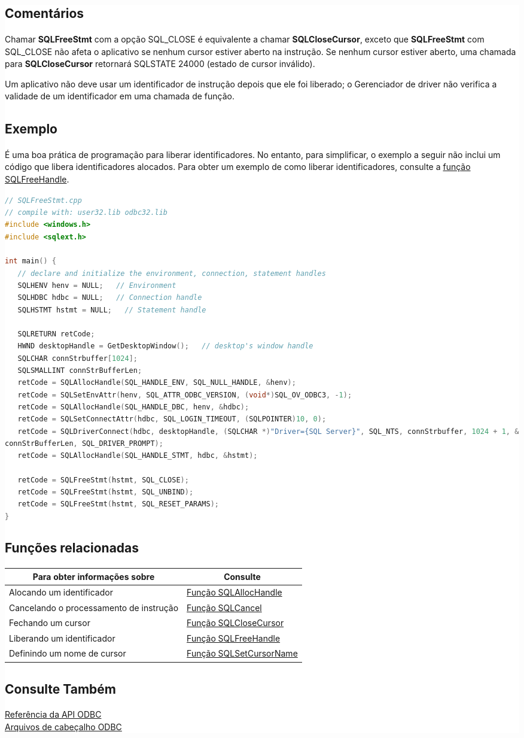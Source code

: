 ## <a name="comments"></a>Comentários  
 Chamar **SQLFreeStmt** com a opção SQL_CLOSE é equivalente a chamar **SQLCloseCursor**, exceto que **SQLFreeStmt** com SQL_CLOSE não afeta o aplicativo se nenhum cursor estiver aberto na instrução. Se nenhum cursor estiver aberto, uma chamada para **SQLCloseCursor** retornará SQLSTATE 24000 (estado de cursor inválido).  
  
 Um aplicativo não deve usar um identificador de instrução depois que ele foi liberado; o Gerenciador de driver não verifica a validade de um identificador em uma chamada de função.  
  
## <a name="example"></a>Exemplo  
 É uma boa prática de programação para liberar identificadores. No entanto, para simplificar, o exemplo a seguir não inclui um código que libera identificadores alocados. Para obter um exemplo de como liberar identificadores, consulte a [função SQLFreeHandle](../../../odbc/reference/syntax/sqlfreehandle-function.md).  
  
```cpp  
// SQLFreeStmt.cpp  
// compile with: user32.lib odbc32.lib  
#include <windows.h>  
#include <sqlext.h>  
  
int main() {  
   // declare and initialize the environment, connection, statement handles  
   SQLHENV henv = NULL;   // Environment     
   SQLHDBC hdbc = NULL;   // Connection handle  
   SQLHSTMT hstmt = NULL;   // Statement handle  
  
   SQLRETURN retCode;  
   HWND desktopHandle = GetDesktopWindow();   // desktop's window handle  
   SQLCHAR connStrbuffer[1024];  
   SQLSMALLINT connStrBufferLen;  
   retCode = SQLAllocHandle(SQL_HANDLE_ENV, SQL_NULL_HANDLE, &henv);  
   retCode = SQLSetEnvAttr(henv, SQL_ATTR_ODBC_VERSION, (void*)SQL_OV_ODBC3, -1);  
   retCode = SQLAllocHandle(SQL_HANDLE_DBC, henv, &hdbc);  
   retCode = SQLSetConnectAttr(hdbc, SQL_LOGIN_TIMEOUT, (SQLPOINTER)10, 0);  
   retCode = SQLDriverConnect(hdbc, desktopHandle, (SQLCHAR *)"Driver={SQL Server}", SQL_NTS, connStrbuffer, 1024 + 1, &connStrBufferLen, SQL_DRIVER_PROMPT);  
   retCode = SQLAllocHandle(SQL_HANDLE_STMT, hdbc, &hstmt);  
  
   retCode = SQLFreeStmt(hstmt, SQL_CLOSE);  
   retCode = SQLFreeStmt(hstmt, SQL_UNBIND);  
   retCode = SQLFreeStmt(hstmt, SQL_RESET_PARAMS);  
}  
```  
  
## <a name="related-functions"></a>Funções relacionadas  
  
|Para obter informações sobre|Consulte|  
|---------------------------|---------|  
|Alocando um identificador|[Função SQLAllocHandle](../../../odbc/reference/syntax/sqlallochandle-function.md)|  
|Cancelando o processamento de instrução|[Função SQLCancel](../../../odbc/reference/syntax/sqlcancel-function.md)|  
|Fechando um cursor|[Função SQLCloseCursor](../../../odbc/reference/syntax/sqlclosecursor-function.md)|  
|Liberando um identificador|[Função SQLFreeHandle](../../../odbc/reference/syntax/sqlfreehandle-function.md)|  
|Definindo um nome de cursor|[Função SQLSetCursorName](../../../odbc/reference/syntax/sqlsetcursorname-function.md)|  
  
## <a name="see-also"></a>Consulte Também  
 [Referência da API ODBC](../../../odbc/reference/syntax/odbc-api-reference.md)   
 [Arquivos de cabeçalho ODBC](../../../odbc/reference/install/odbc-header-files.md)
